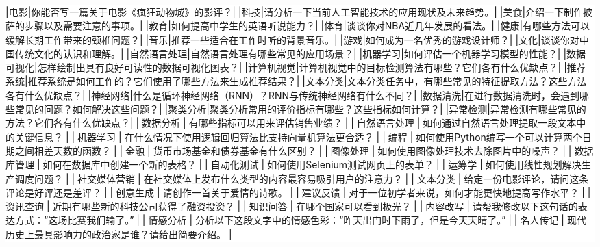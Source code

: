 |电影|你能否写一篇关于电影《疯狂动物城》的影评？|
|科技|请分析一下当前人工智能技术的应用现状及未来趋势。|
|美食|介绍一下制作披萨的步骤以及需要注意的事项。|
|教育|如何提高中学生的英语听说能力？|
|体育|谈谈你对NBA近几年发展的看法。|
|健康|有哪些方法可以缓解长期工作带来的颈椎问题？|
|音乐|推荐一些适合在工作时听的背景音乐。|
|游戏|如何成为一名优秀的游戏设计师？|
|文化|谈谈你对中国传统文化的认识和理解。|
|自然语言处理|自然语言处理有哪些常见的应用场景？|
|机器学习|如何评估一个机器学习模型的性能？|
|数据可视化|怎样绘制出具有良好可读性的数据可视化图表？|
|计算机视觉|计算机视觉中的目标检测算法有哪些？它们各有什么优缺点？|
|推荐系统|推荐系统是如何工作的？它们使用了哪些方法来生成推荐结果？|
|文本分类|文本分类任务中，有哪些常见的特征提取方法？这些方法各有什么优缺点？|
|神经网络|什么是循环神经网络（RNN）？RNN与传统神经网络有什么不同？|
|数据清洗|在进行数据清洗时，会遇到哪些常见的问题？如何解决这些问题？|
|聚类分析|聚类分析常用的评价指标有哪些？这些指标如何计算？|
|异常检测|异常检测有哪些常见的方法？它们各有什么优缺点？|
| 数据分析               | 有哪些指标可以用来评估销售业绩？                                                                                               |
| 自然语言处理           | 如何通过自然语言处理提取一段文本中的关键信息？                                                                               |
| 机器学习               | 在什么情况下使用逻辑回归算法比支持向量机算法更合适？                                                                         |
| 编程                   | 如何使用Python编写一个可以计算两个日期之间相差天数的函数？                                                                     |
| 金融                   | 货币市场基金和债券基金有什么区别？                                                                                             |
| 图像处理               | 如何使用图像处理技术去除图片中的噪声？                                                                                         |
| 数据库管理             | 如何在数据库中创建一个新的表格？                                                                                                |
| 自动化测试             | 如何使用Selenium测试网页上的表单？                                                                                              |
| 运筹学                 | 如何使用线性规划解决生产调度问题？                                                                                             |
| 社交媒体营销           | 在社交媒体上发布什么类型的内容最容易吸引用户的注意力？                                                                        |
| 文本分类 | 给定一份电影评论，请问这条评论是好评还是差评？ |
| 创意生成 | 请创作一首关于爱情的诗歌。 |
| 建议反馈 | 对于一位初学者来说，如何才能更快地提高写作水平？ |
| 资讯查询 | 近期有哪些新的科技公司获得了融资投资？ |
| 知识问答 | 在哪个国家可以看到极光？ |
| 内容改写 | 请帮我修改以下这句话的表达方式：“这场比赛我们输了。” |
| 情感分析 | 分析以下这段文字中的情感色彩：“昨天出门时下雨了，但是今天天晴了。” |
| 名人传记 | 现代历史上最具影响力的政治家是谁？请给出简要介绍。 |